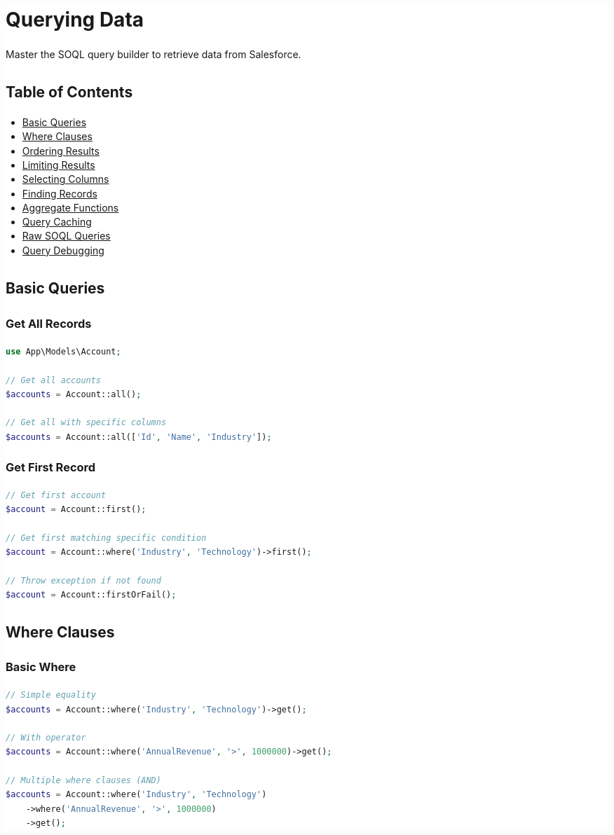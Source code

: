 # Querying Data

Master the SOQL query builder to retrieve data from Salesforce.

## Table of Contents

- [Basic Queries](#basic-queries)
- [Where Clauses](#where-clauses)
- [Ordering Results](#ordering-results)
- [Limiting Results](#limiting-results)
- [Selecting Columns](#selecting-columns)
- [Finding Records](#finding-records)
- [Aggregate Functions](#aggregate-functions)
- [Query Caching](#query-caching)
- [Raw SOQL Queries](#raw-soql-queries)
- [Query Debugging](#query-debugging)

## Basic Queries

### Get All Records

```php
use App\Models\Account;

// Get all accounts
$accounts = Account::all();

// Get all with specific columns
$accounts = Account::all(['Id', 'Name', 'Industry']);
```

### Get First Record

```php
// Get first account
$account = Account::first();

// Get first matching specific condition
$account = Account::where('Industry', 'Technology')->first();

// Throw exception if not found
$account = Account::firstOrFail();
```

## Where Clauses

### Basic Where

```php
// Simple equality
$accounts = Account::where('Industry', 'Technology')->get();

// With operator
$accounts = Account::where('AnnualRevenue', '>', 1000000)->get();

// Multiple where clauses (AND)
$accounts = Account::where('Industry', 'Technology')
    ->where('AnnualRevenue', '>', 1000000)
    ->get();
```
